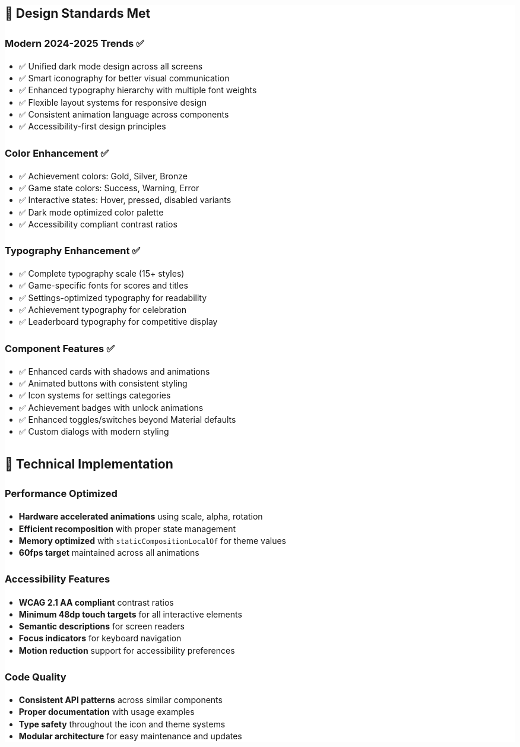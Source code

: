 ## 🎯 Design Standards Met

### Modern 2024-2025 Trends ✅
- ✅ Unified dark mode design across all screens
- ✅ Smart iconography for better visual communication  
- ✅ Enhanced typography hierarchy with multiple font weights
- ✅ Flexible layout systems for responsive design
- ✅ Consistent animation language across components
- ✅ Accessibility-first design principles

### Color Enhancement ✅
- ✅ Achievement colors: Gold, Silver, Bronze
- ✅ Game state colors: Success, Warning, Error
- ✅ Interactive states: Hover, pressed, disabled variants
- ✅ Dark mode optimized color palette
- ✅ Accessibility compliant contrast ratios

### Typography Enhancement ✅
- ✅ Complete typography scale (15+ styles)
- ✅ Game-specific fonts for scores and titles
- ✅ Settings-optimized typography for readability
- ✅ Achievement typography for celebration
- ✅ Leaderboard typography for competitive display

### Component Features ✅
- ✅ Enhanced cards with shadows and animations
- ✅ Animated buttons with consistent styling
- ✅ Icon systems for settings categories
- ✅ Achievement badges with unlock animations
- ✅ Enhanced toggles/switches beyond Material defaults
- ✅ Custom dialogs with modern styling

## 🔧 Technical Implementation

### Performance Optimized
- **Hardware accelerated animations** using scale, alpha, rotation
- **Efficient recomposition** with proper state management
- **Memory optimized** with `staticCompositionLocalOf` for theme values
- **60fps target** maintained across all animations

### Accessibility Features
- **WCAG 2.1 AA compliant** contrast ratios
- **Minimum 48dp touch targets** for all interactive elements
- **Semantic descriptions** for screen readers
- **Focus indicators** for keyboard navigation
- **Motion reduction** support for accessibility preferences

### Code Quality
- **Consistent API patterns** across similar components
- **Proper documentation** with usage examples
- **Type safety** throughout the icon and theme systems
- **Modular architecture** for easy maintenance and updates
